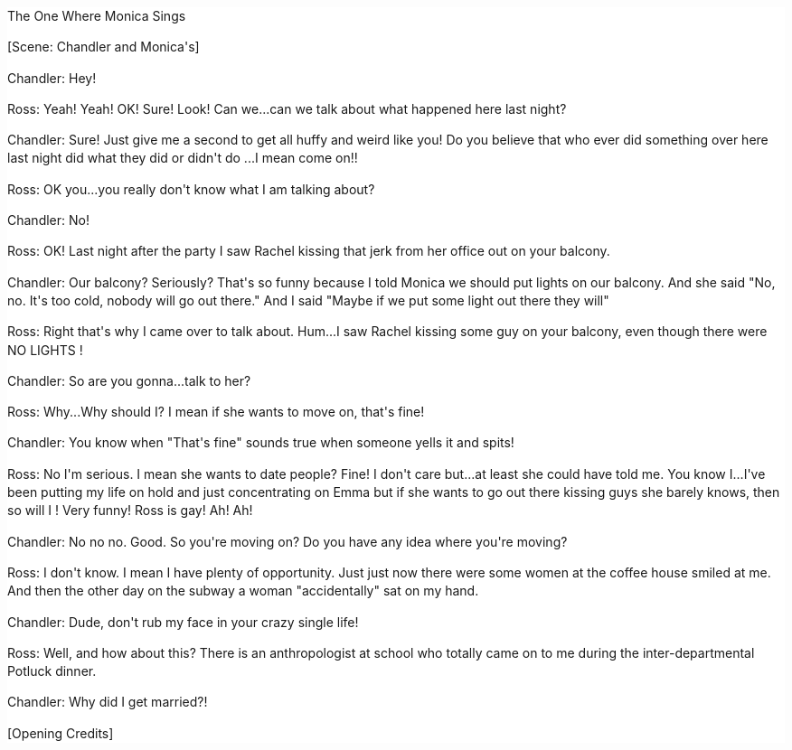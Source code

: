 The One Where Monica Sings



[Scene: Chandler and Monica's]

Chandler: Hey!

Ross: Yeah! Yeah! OK! Sure! Look! Can we...can we talk about what happened here last night?

Chandler: Sure! Just give me a second to get all huffy and weird like you! Do you believe that who ever
did something over here last night did what they did or didn't do ...I mean come on!!

Ross: OK you...you really don't know what I am talking about?

Chandler: No!

Ross: OK! Last night after the party I saw Rachel kissing that jerk from her office out on your balcony.

Chandler: Our balcony? Seriously? That's so funny because I told Monica we should put lights on our balcony. And she said
"No, no. It's too cold, nobody will go out there." And I said "Maybe if we put some light out there they will"

Ross: Right that's why I came over to talk about. Hum...I saw Rachel kissing some guy on your balcony,
even though there were NO LIGHTS !

Chandler: So are you gonna...talk to her?

Ross: Why...Why should I? I mean if she wants to move on, that's fine!

Chandler: You know when "That's fine" sounds true when someone yells it and spits!

Ross: No I'm serious. I mean she wants to date people? Fine! I don't care but...at least she could have told me. You know
I...I've been putting my life on hold and just concentrating on Emma but if she wants to go out there kissing guys she
barely knows, then so will I ! Very funny! Ross is gay! Ah! Ah!

Chandler: No no no. Good. So you're moving on? Do you have any idea where you're moving?

Ross: I don't know. I mean I have plenty of opportunity. Just just now there were some women at the coffee house smiled at me.
And then the other day on the subway a woman "accidentally" sat on my hand.

Chandler: Dude, don't rub my face in your crazy single life!

Ross: Well, and how about this? There is an anthropologist at school who totally came on to me during the inter-departmental
Potluck dinner.

Chandler: Why did I get married?!

 

 

[Opening Credits]

 
